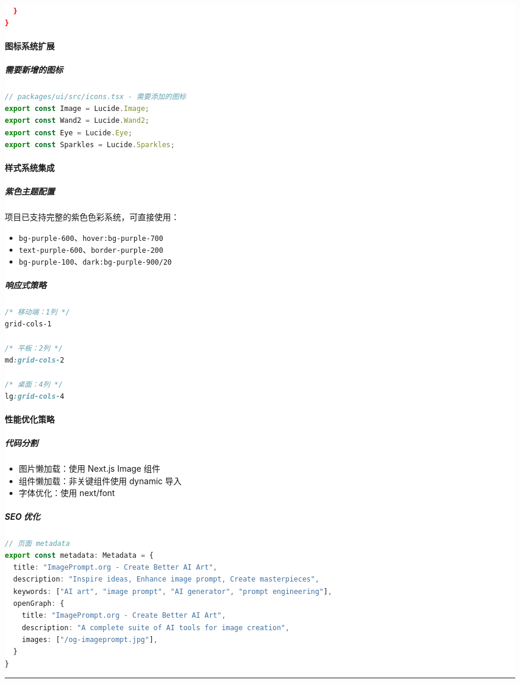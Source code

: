 ```json
  }
}
```

#### 图标系统扩展

##### 需要新增的图标
```typescript
// packages/ui/src/icons.tsx - 需要添加的图标
export const Image = Lucide.Image;
export const Wand2 = Lucide.Wand2;
export const Eye = Lucide.Eye;
export const Sparkles = Lucide.Sparkles;
```

#### 样式系统集成

##### 紫色主题配置
项目已支持完整的紫色色彩系统，可直接使用：
- `bg-purple-600`、`hover:bg-purple-700`
- `text-purple-600`、`border-purple-200`
- `bg-purple-100`、`dark:bg-purple-900/20`

##### 响应式策略
```css
/* 移动端：1列 */
grid-cols-1

/* 平板：2列 */
md:grid-cols-2

/* 桌面：4列 */
lg:grid-cols-4
```

#### 性能优化策略

##### 代码分割
- 图片懒加载：使用 Next.js Image 组件
- 组件懒加载：非关键组件使用 dynamic 导入
- 字体优化：使用 next/font

##### SEO 优化
```typescript
// 页面 metadata
export const metadata: Metadata = {
  title: "ImagePrompt.org - Create Better AI Art", 
  description: "Inspire ideas, Enhance image prompt, Create masterpieces",
  keywords: ["AI art", "image prompt", "AI generator", "prompt engineering"],
  openGraph: {
    title: "ImagePrompt.org - Create Better AI Art",
    description: "A complete suite of AI tools for image creation",
    images: ["/og-imageprompt.jpg"],
  }
}
```

---
